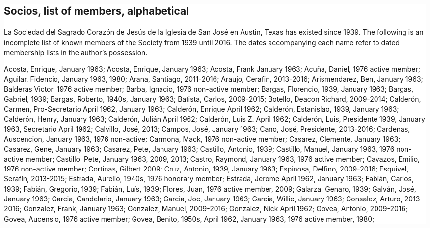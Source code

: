 ## Socios, list of members, alphabetical

La Sociedad del Sagrado Corazón de Jesús de la Iglesia de San José en Austin, Texas has existed since 1939. The following is an incomplete list of known members of the Society from 1939 until 2016. The dates accompanying each name refer to dated membership lists in the author’s possession.

Acosta, Enrique, January 1963;
Acosta, Enrique, January 1963;
Acosta, Frank January 1963;
Acuña, Daniel, 1976 active member;
Aguilar, Fidencio, January 1963, 1980;
Arana, Santiago, 2011-2016;
Araujo, Cerafin, 2013-2016;
Arismendarez, Ben, January 1963;
Balderas Victor, 1976 active member;
Barba, Ignacio, 1976 non-active member;
Bargas, Florencio, 1939, January 1963;
Bargas, Gabriel, 1939;
Bargas, Roberto, 1940s, January 1963;
Batista, Carlos, 2009-2015;
Botello, Deacon Richard, 2009-2014;
Calderón, Carmen, Pro-Secretario April 1962, January 1963;
Calderón, Enrique April 1962;
Calderón, Estanislao, 1939, January 1963;
Calderón, Henry, January 1963;
Calderón, Julián April 1962;
Calderón, Luis Z. April 1962;
Calderón, Luis, Presidente 1939, January 1963, Secretario April 1962;
Calvillo, José, 2013;
Campos, José, January 1963;
Cano, José, Presidente, 2013-2016;
Cardenas, Auscencion, January 1963, 1976 non-active;
Carmona, Mack, 1976 non-active member;
Casarez, Clemente, January 1963;
Casarez, Gene, January 1963;
Casarez, Pete, January 1963;
Castillo, Antonio, 1939;
Castillo, Manuel, January 1963, 1976 non-active member;
Castillo, Pete, January 1963, 2009, 2013;
Castro, Raymond, January 1963, 1976 active member;
Cavazos, Emilio, 1976 non-active member;
Cortinas, Gilbert 2009;
Cruz, Antonio, 1939, January 1963;
Espinosa, Delfino, 2009-2016;
Esquivel, Serafín, 2013-2015;
Estrada, Aurelio, 1940s, 1976 honorary member;
Estrada, Jerome April 1962, January 1963;
Fabián, Carlos, 1939;
Fabián, Gregorio, 1939;
Fabián, Luís, 1939;
Flores, Juan, 1976 active member, 2009;
Galarza, Genaro, 1939;
Galván, José, January 1963;
Garcia, Candelario, January 1963;
Garcia, Joe, January 1963;
Garcia, Willie, January 1963;
Gonsalez, Arturo, 2013-2016;
Gonzalez, Frank, January 1963;
Gonzalez, Manuel, 2009-2016;
Gonzalez, Nick April 1962;
Govea, Antonio, 2009-2016;
Govea, Aucensio, 1976 active member;
Govea, Benito, 1950s, April 1962, January 1963, 1976 active member, 1980;